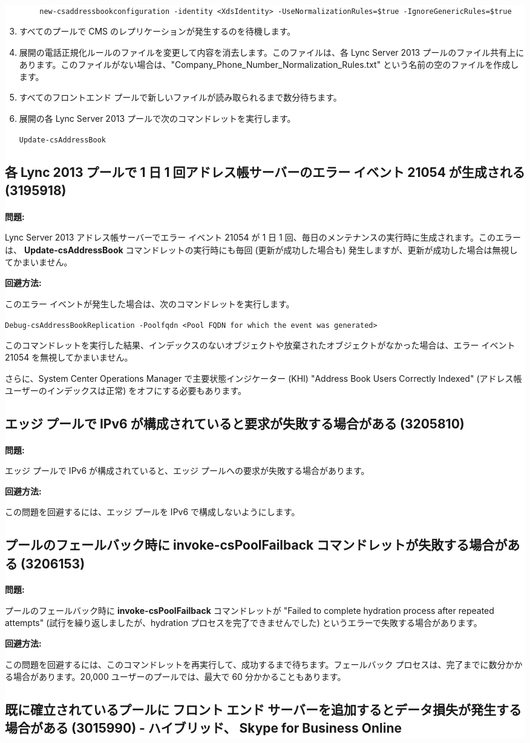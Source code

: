             new-csaddressbookconfiguration -identity <XdsIdentity> -UseNormalizationRules=$true -IgnoreGenericRules=$true

3.  すべてのプールで CMS のレプリケーションが発生するのを待機します。

4.  展開の電話正規化ルールのファイルを変更して内容を消去します。このファイルは、各 Lync Server 2013 プールのファイル共有上にあります。このファイルがない場合は、"Company\_Phone\_Number\_Normalization\_Rules.txt" という名前の空のファイルを作成します。

5.  すべてのフロントエンド プールで新しいファイルが読み取られるまで数分待ちます。

6.  展開の各 Lync Server 2013 プールで次のコマンドレットを実行します。
    
        Update-csAddressBook

## 各 Lync 2013 プールで 1 日 1 回アドレス帳サーバーのエラー イベント 21054 が生成される (3195918)

**問題:**

Lync Server 2013 アドレス帳サーバーでエラー イベント 21054 が 1 日 1 回、毎日のメンテナンスの実行時に生成されます。このエラーは、 **Update-csAddressBook** コマンドレットの実行時にも毎回 (更新が成功した場合も) 発生しますが、更新が成功した場合は無視してかまいません。

**回避方法:**

このエラー イベントが発生した場合は、次のコマンドレットを実行します。

    Debug-csAddressBookReplication -Poolfqdn <Pool FQDN for which the event was generated>

このコマンドレットを実行した結果、インデックスのないオブジェクトや放棄されたオブジェクトがなかった場合は、エラー イベント 21054 を無視してかまいません。

さらに、System Center Operations Manager で主要状態インジケーター (KHI) "Address Book Users Correctly Indexed" (アドレス帳ユーザーのインデックスは正常) をオフにする必要もあります。

## エッジ プールで IPv6 が構成されていると要求が失敗する場合がある (3205810)

**問題:**

エッジ プールで IPv6 が構成されていると、エッジ プールへの要求が失敗する場合があります。

**回避方法:**

この問題を回避するには、エッジ プールを IPv6 で構成しないようにします。

## プールのフェールバック時に invoke-csPoolFailback コマンドレットが失敗する場合がある (3206153)

**問題:**

プールのフェールバック時に **invoke-csPoolFailback** コマンドレットが "Failed to complete hydration process after repeated attempts" (試行を繰り返しましたが、hydration プロセスを完了できませんでした) というエラーで失敗する場合があります。

**回避方法:**

この問題を回避するには、このコマンドレットを再実行して、成功するまで待ちます。フェールバック プロセスは、完了までに数分かかる場合があります。20,000 ユーザーのプールでは、最大で 60 分かかることもあります。

## 既に確立されているプールに フロント エンド サーバーを追加するとデータ損失が発生する場合がある (3015990) - ハイブリッド、 Skype for Business Online
